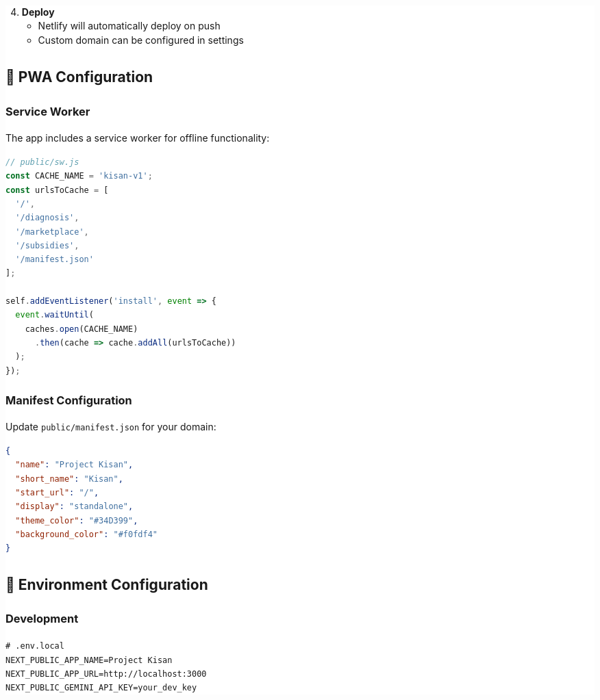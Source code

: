 4. **Deploy**
   - Netlify will automatically deploy on push
   - Custom domain can be configured in settings

## 📱 PWA Configuration

### Service Worker
The app includes a service worker for offline functionality:

```javascript
// public/sw.js
const CACHE_NAME = 'kisan-v1';
const urlsToCache = [
  '/',
  '/diagnosis',
  '/marketplace',
  '/subsidies',
  '/manifest.json'
];

self.addEventListener('install', event => {
  event.waitUntil(
    caches.open(CACHE_NAME)
      .then(cache => cache.addAll(urlsToCache))
  );
});
```

### Manifest Configuration
Update `public/manifest.json` for your domain:

```json
{
  "name": "Project Kisan",
  "short_name": "Kisan",
  "start_url": "/",
  "display": "standalone",
  "theme_color": "#34D399",
  "background_color": "#f0fdf4"
}
```

## 🔧 Environment Configuration

### Development
```env
# .env.local
NEXT_PUBLIC_APP_NAME=Project Kisan
NEXT_PUBLIC_APP_URL=http://localhost:3000
NEXT_PUBLIC_GEMINI_API_KEY=your_dev_key
```
